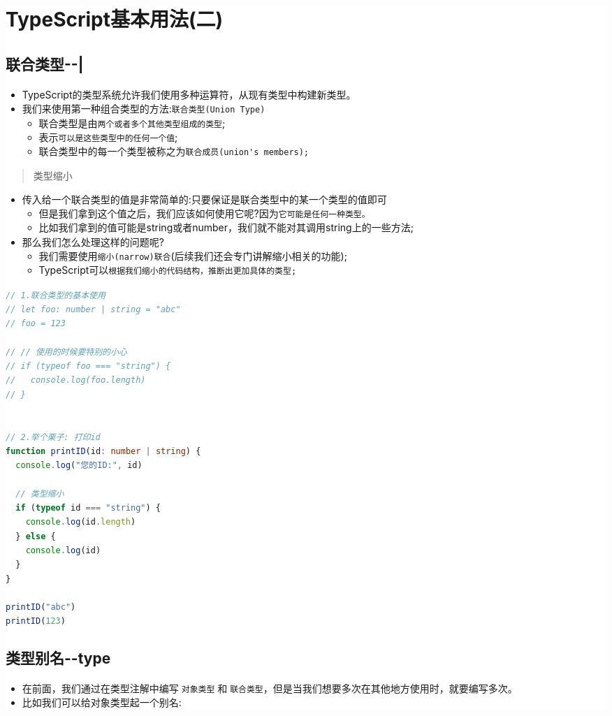 

# TypeScript基本用法(二)

## 联合类型--|

- TypeScript的类型系统允许我们使用多种运算符，从现有类型中构建新类型。
- 我们来使用第一种组合类型的方法:`联合类型(Union Type)`
  - 联合类型是由`两个或者多个其他类型组成的类型`;
  - 表示`可以是这些类型中的任何一个值`; 
  - 联合类型中的每一个类型被称之为`联合成员(union's members);`

> 类型缩小

- 传入给一个联合类型的值是非常简单的:只要保证是联合类型中的某一个类型的值即可
  - 但是我们拿到这个值之后，我们应该如何使用它呢?因为`它可能是任何一种类型。`
  - 比如我们拿到的值可能是string或者number，我们就不能对其调用string上的一些方法;
- 那么我们怎么处理这样的问题呢?
  - 我们需要使用`缩小(narrow)联合`(后续我们还会专门讲解缩小相关的功能); 
  - TypeScript可以`根据我们缩小的代码结构，推断出更加具体的类型;`

```ts
// 1.联合类型的基本使用
// let foo: number | string = "abc"
// foo = 123

// // 使用的时候要特别的小心
// if (typeof foo === "string") {
//   console.log(foo.length)
// }


// 2.举个栗子: 打印id
function printID(id: number | string) {
  console.log("您的ID:", id)

  // 类型缩小
  if (typeof id === "string") {
    console.log(id.length)
  } else {
    console.log(id)
  }
}

printID("abc")
printID(123)

```

## 类型别名--type

- 在前面，我们通过在类型注解中编写 `对象类型` 和 `联合类型`，但是当我们想要多次在其他地方使用时，就要编写多次。 
- 比如我们可以给对象类型起一个别名:
